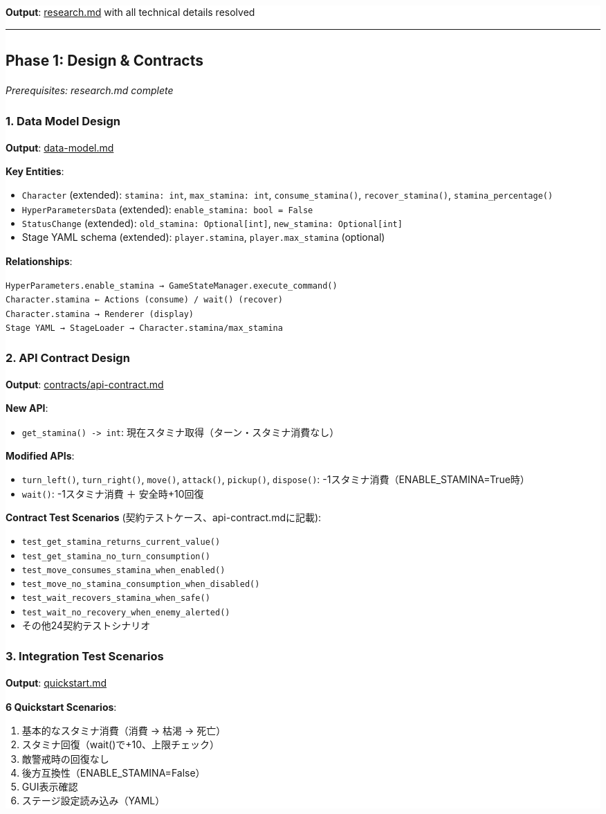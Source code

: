 **Output**: [research.md](research.md) with all technical details resolved

---

## Phase 1: Design & Contracts

*Prerequisites: research.md complete*

### 1. Data Model Design

**Output**: [data-model.md](data-model.md)

**Key Entities**:
- `Character` (extended): `stamina: int`, `max_stamina: int`, `consume_stamina()`, `recover_stamina()`, `stamina_percentage()`
- `HyperParametersData` (extended): `enable_stamina: bool = False`
- `StatusChange` (extended): `old_stamina: Optional[int]`, `new_stamina: Optional[int]`
- Stage YAML schema (extended): `player.stamina`, `player.max_stamina` (optional)

**Relationships**:
```
HyperParameters.enable_stamina → GameStateManager.execute_command()
Character.stamina ← Actions (consume) / wait() (recover)
Character.stamina → Renderer (display)
Stage YAML → StageLoader → Character.stamina/max_stamina
```

### 2. API Contract Design

**Output**: [contracts/api-contract.md](contracts/api-contract.md)

**New API**:
- `get_stamina() -> int`: 現在スタミナ取得（ターン・スタミナ消費なし）

**Modified APIs**:
- `turn_left()`, `turn_right()`, `move()`, `attack()`, `pickup()`, `dispose()`: -1スタミナ消費（ENABLE_STAMINA=True時）
- `wait()`: -1スタミナ消費 ＋ 安全時+10回復

**Contract Test Scenarios** (契約テストケース、api-contract.mdに記載):
- `test_get_stamina_returns_current_value()`
- `test_get_stamina_no_turn_consumption()`
- `test_move_consumes_stamina_when_enabled()`
- `test_move_no_stamina_consumption_when_disabled()`
- `test_wait_recovers_stamina_when_safe()`
- `test_wait_no_recovery_when_enemy_alerted()`
- その他24契約テストシナリオ

### 3. Integration Test Scenarios

**Output**: [quickstart.md](quickstart.md)

**6 Quickstart Scenarios**:
1. 基本的なスタミナ消費（消費 → 枯渇 → 死亡）
2. スタミナ回復（wait()で+10、上限チェック）
3. 敵警戒時の回復なし
4. 後方互換性（ENABLE_STAMINA=False）
5. GUI表示確認
6. ステージ設定読み込み（YAML）
